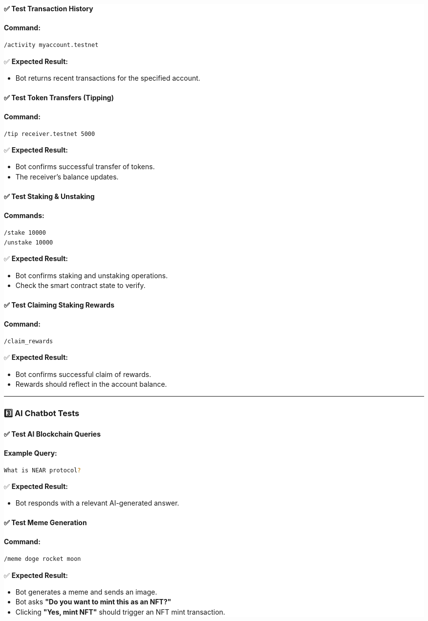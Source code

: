 #### ✅ **Test Transaction History**
**Command:**  
```bash
/activity myaccount.testnet
```
✅ **Expected Result:**  
- Bot returns recent transactions for the specified account.

#### ✅ **Test Token Transfers (Tipping)**
**Command:**  
```bash
/tip receiver.testnet 5000
```
✅ **Expected Result:**  
- Bot confirms successful transfer of tokens.  
- The receiver’s balance updates.

#### ✅ **Test Staking & Unstaking**
**Commands:**  
```bash
/stake 10000
/unstake 10000
```
✅ **Expected Result:**  
- Bot confirms staking and unstaking operations.  
- Check the smart contract state to verify.

#### ✅ **Test Claiming Staking Rewards**
**Command:**  
```bash
/claim_rewards
```
✅ **Expected Result:**  
- Bot confirms successful claim of rewards.  
- Rewards should reflect in the account balance.

---

### **3️⃣ AI Chatbot Tests**

#### ✅ **Test AI Blockchain Queries**
**Example Query:**  
```bash
What is NEAR protocol?
```
✅ **Expected Result:**  
- Bot responds with a relevant AI-generated answer.

#### ✅ **Test Meme Generation**
**Command:**  
```bash
/meme doge rocket moon
```
✅ **Expected Result:**  
- Bot generates a meme and sends an image.  
- Bot asks **"Do you want to mint this as an NFT?"**  
- Clicking **"Yes, mint NFT"** should trigger an NFT mint transaction.
